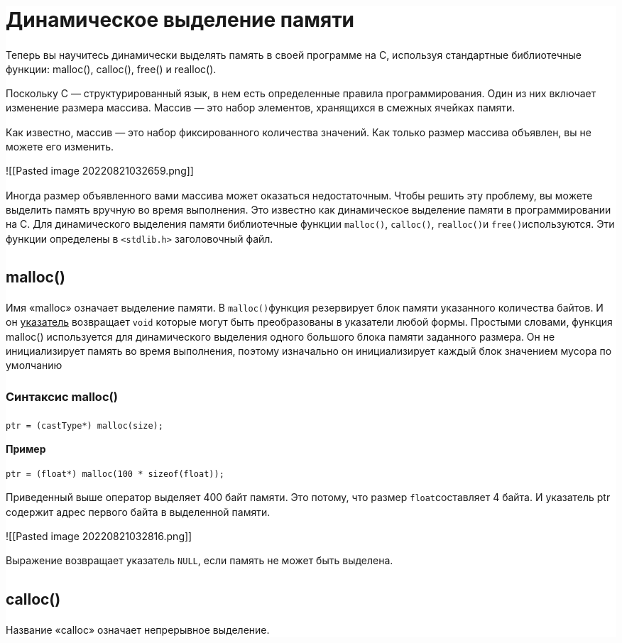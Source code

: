 

# Динамическое выделение памяти

Теперь вы научитесь динамически выделять память в своей программе на C, используя стандартные библиотечные функции: malloc(), calloc(), free() и realloc().

Поскольку C — структурированный язык, в нем есть определенные правила программирования. Один из них включает изменение размера массива. Массив — это набор элементов, хранящихся в смежных ячейках памяти.

Как известно, массив — это набор фиксированного количества значений. Как только размер массива объявлен, вы не можете его изменить.

![[Pasted image 20220821032659.png]]


Иногда размер объявленного вами массива может оказаться недостаточным. Чтобы решить эту проблему, вы можете выделить память вручную во время выполнения. Это известно как динамическое выделение памяти в программировании на C. Для динамического выделения памяти библиотечные функции `malloc()`, `calloc()`, `realloc()`и `free()`используются. Эти функции определены в `<stdlib.h>` заголовочный файл.

  
  

## malloc()

Имя «malloc» означает выделение памяти. В `malloc()`функция резервирует блок памяти указанного количества байтов. И он [указатель](https://www.programiz.com/c-programming/c-pointers) возвращает `void` которые могут быть преобразованы в указатели любой формы. Простыми словами, функция malloc() используется для динамического выделения одного большого блока памяти заданного размера. Он не инициализирует память во время выполнения, поэтому изначально он инициализирует каждый блок значением мусора по умолчанию

### Синтаксис malloc()

```
ptr = (castType*) malloc(size);
```

**Пример**

```
ptr = (float*) malloc(100 * sizeof(float));
```

Приведенный выше оператор выделяет 400 байт памяти. Это потому, что размер `float`составляет 4 байта. И указатель ptr содержит адрес первого байта в выделенной памяти.

![[Pasted image 20220821032816.png]]


Выражение возвращает указатель `NULL`, если память не может быть выделена.

## calloc()

Название «calloc» означает непрерывное выделение.
